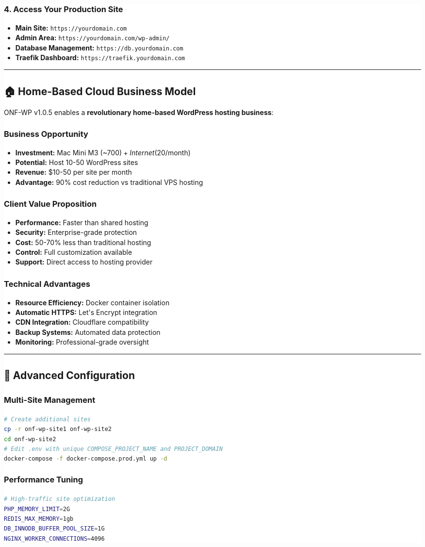 ### **4. Access Your Production Site**
- **Main Site:** `https://yourdomain.com`
- **Admin Area:** `https://yourdomain.com/wp-admin/`
- **Database Management:** `https://db.yourdomain.com`
- **Traefik Dashboard:** `https://traefik.yourdomain.com`

---

## 🏠 **Home-Based Cloud Business Model**

ONF-WP v1.0.5 enables a **revolutionary home-based WordPress hosting business**:

### **Business Opportunity**
- **Investment:** Mac Mini M3 (~$700) + Internet ($20/month)
- **Potential:** Host 10-50 WordPress sites
- **Revenue:** $10-50 per site per month
- **Advantage:** 90% cost reduction vs traditional VPS hosting

### **Client Value Proposition**
- **Performance:** Faster than shared hosting
- **Security:** Enterprise-grade protection
- **Cost:** 50-70% less than traditional hosting
- **Control:** Full customization available
- **Support:** Direct access to hosting provider

### **Technical Advantages**
- **Resource Efficiency:** Docker container isolation
- **Automatic HTTPS:** Let's Encrypt integration
- **CDN Integration:** Cloudflare compatibility
- **Backup Systems:** Automated data protection
- **Monitoring:** Professional-grade oversight

---

## 🔧 **Advanced Configuration**

### **Multi-Site Management**
```bash
# Create additional sites
cp -r onf-wp-site1 onf-wp-site2
cd onf-wp-site2
# Edit .env with unique COMPOSE_PROJECT_NAME and PROJECT_DOMAIN
docker-compose -f docker-compose.prod.yml up -d
```

### **Performance Tuning**
```bash
# High-traffic site optimization
PHP_MEMORY_LIMIT=2G
REDIS_MAX_MEMORY=1gb
DB_INNODB_BUFFER_POOL_SIZE=1G
NGINX_WORKER_CONNECTIONS=4096
```
